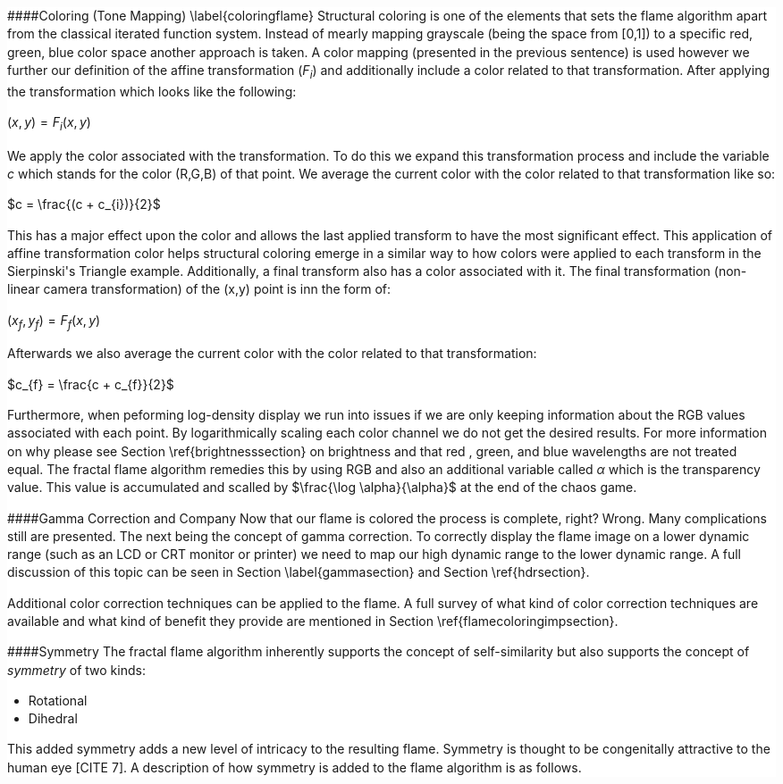 ####Coloring (Tone Mapping)
\label{coloringflame}
Structural coloring is one of the elements that sets the flame algorithm apart from the classical iterated function system. Instead of mearly mapping grayscale (being the space from [0,1]) to a specific red, green, blue color space another approach is taken. A color mapping (presented in the previous sentence) is used however we further our definition of the affine transformation ($F_{i}$) and additionally include a color related to that transformation. After applying the transformation which looks like the following:

$(x,y) = F_{i}(x,y)$

We apply the color associated with the transformation. To do this we expand this transformation process and include the variable $c$ which stands for the color (R,G,B) of that point. We average the current color with the color related to that transformation like so:

$c = \frac{(c + c_{i})}{2}$

This has a major effect upon the color and allows the last applied transform to have the most significant effect. This application of affine transformation color helps structural coloring emerge in a similar way to how colors were applied to each transform in the Sierpinski's Triangle example. Additionally, a final transform also has a color associated with it. The final transformation (non-linear camera transformation) of the (x,y) point is inn the form of:

$(x_{f},y_{f}) = F_{f}(x,y)$

Afterwards we also average the current color with the color related to that transformation:

$c_{f} = \frac{c + c_{f}}{2}$

Furthermore, when peforming log-density display we run into issues if we are only keeping information about the RGB values associated with each point. By logarithmically scaling each color channel we do not get the desired results. For more information on why please see Section \ref{brightnesssection} on brightness and that red , green, and blue wavelengths are not treated equal. The fractal flame algorithm remedies this by using RGB and also an additional variable called $\alpha$ which is the transparency value. This value is accumulated and scalled by $\frac{\log \alpha}{\alpha}$ at the end of the chaos game.

####Gamma Correction and Company
Now that our flame is colored the process is complete, right? Wrong. Many complications still are presented. The next being the concept of gamma correction. To correctly display the flame image on a lower dynamic range (such as an LCD or CRT monitor or printer) we need to map our high dynamic range to the lower dynamic range. A full discussion of this topic can be seen in Section \label{gammasection} and Section \ref{hdrsection}.

Additional color correction techniques can be applied to the flame. A full survey of what kind of color correction techniques are available and what kind of benefit they provide are mentioned in Section \ref{flamecoloringimpsection}.

####Symmetry
The fractal flame algorithm inherently supports the concept of self-similarity but also supports the concept of *symmetry* of two kinds:

-	Rotational
-	Dihedral

This added symmetry adds a new level of intricacy to the resulting flame. Symmetry is thought to be congenitally attractive to the human eye [CITE 7]. A description of how symmetry is added to the flame algorithm is as follows.


[^transform]: A transformation being an operator that can rotate, scale, translate, or provide shear to some vector space.
[^plane]: By plane we are refering to a biunit square where x and y values can have a minimum value of -1 and a maximum value of 1.
[^camera]: This transformation isn't applied directly to the computational loop and is merely for visual output.